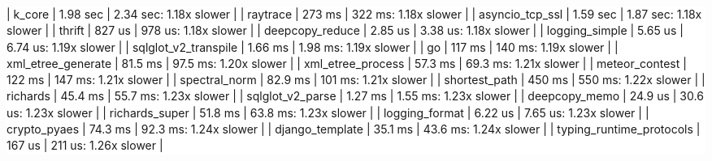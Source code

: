 | k_core                     | 1.98 sec                                                                                                                | 2.34 sec: 1.18x slower                                                                                                        |
| raytrace                   | 273 ms                                                                                                                  | 322 ms: 1.18x slower                                                                                                          |
| asyncio_tcp_ssl            | 1.59 sec                                                                                                                | 1.87 sec: 1.18x slower                                                                                                        |
| thrift                     | 827 us                                                                                                                  | 978 us: 1.18x slower                                                                                                          |
| deepcopy_reduce            | 2.85 us                                                                                                                 | 3.38 us: 1.18x slower                                                                                                         |
| logging_simple             | 5.65 us                                                                                                                 | 6.74 us: 1.19x slower                                                                                                         |
| sqlglot_v2_transpile       | 1.66 ms                                                                                                                 | 1.98 ms: 1.19x slower                                                                                                         |
| go                         | 117 ms                                                                                                                  | 140 ms: 1.19x slower                                                                                                          |
| xml_etree_generate         | 81.5 ms                                                                                                                 | 97.5 ms: 1.20x slower                                                                                                         |
| xml_etree_process          | 57.3 ms                                                                                                                 | 69.3 ms: 1.21x slower                                                                                                         |
| meteor_contest             | 122 ms                                                                                                                  | 147 ms: 1.21x slower                                                                                                          |
| spectral_norm              | 82.9 ms                                                                                                                 | 101 ms: 1.21x slower                                                                                                          |
| shortest_path              | 450 ms                                                                                                                  | 550 ms: 1.22x slower                                                                                                          |
| richards                   | 45.4 ms                                                                                                                 | 55.7 ms: 1.23x slower                                                                                                         |
| sqlglot_v2_parse           | 1.27 ms                                                                                                                 | 1.55 ms: 1.23x slower                                                                                                         |
| deepcopy_memo              | 24.9 us                                                                                                                 | 30.6 us: 1.23x slower                                                                                                         |
| richards_super             | 51.8 ms                                                                                                                 | 63.8 ms: 1.23x slower                                                                                                         |
| logging_format             | 6.22 us                                                                                                                 | 7.65 us: 1.23x slower                                                                                                         |
| crypto_pyaes               | 74.3 ms                                                                                                                 | 92.3 ms: 1.24x slower                                                                                                         |
| django_template            | 35.1 ms                                                                                                                 | 43.6 ms: 1.24x slower                                                                                                         |
| typing_runtime_protocols   | 167 us                                                                                                                  | 211 us: 1.26x slower                                                                                                          |